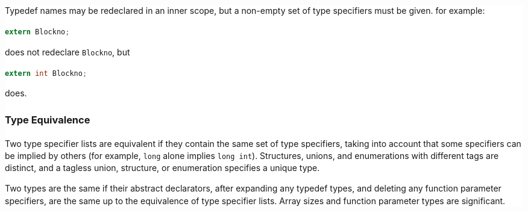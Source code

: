 Typedef names may be redeclared in an inner scope, but a non-empty set of type specifiers must be given.
for example:
```c
extern Blockno;
```
does not redeclare `Blockno`, but
```c
extern int Blockno;
```
does.


### Type Equivalence
Two type specifier lists are equivalent if they contain the same set of type specifiers, taking into account that some specifiers can be implied by others (for example, `long` alone implies `long int`). Structures, unions, and enumerations with different tags are distinct, and a tagless union, structure, or enumeration specifies a unique type.

Two types are the same if their abstract declarators, after expanding any typedef types, and deleting any function parameter specifiers, are the same up to the equivalence of type specifier lists. Array sizes and function parameter types are significant.
